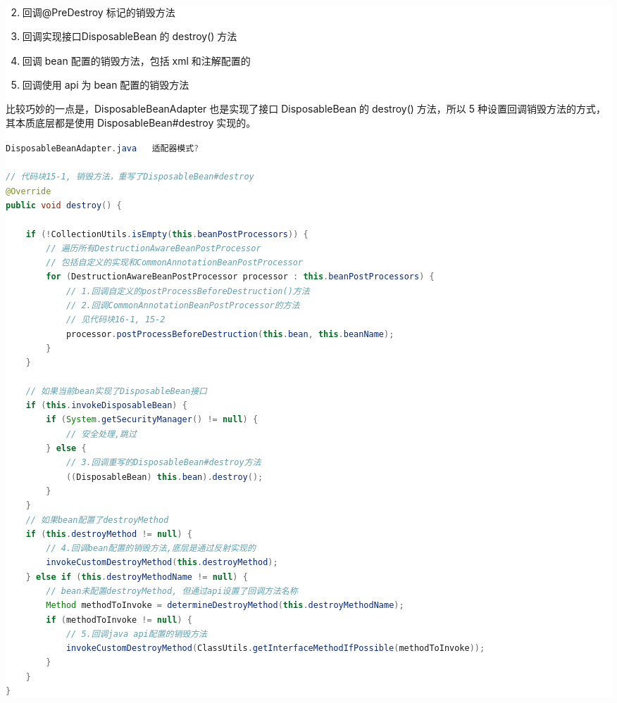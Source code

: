    2. 回调@PreDestroy  标记的销毁方法

   3. 回调实现接口DisposableBean 的 destroy() 方法

   4. 回调 bean 配置的销毁方法，包括 xml 和注解配置的

   5. 回调使用 api 为 bean 配置的销毁方法

      

   比较巧妙的一点是，DisposableBeanAdapter 也是实现了接口 DisposableBean 的 destroy() 方法，所以 5 种设置回调销毁方法的方式，其本质底层都是使用 DisposableBean#destroy 实现的。

```java
DisposableBeanAdapter.java   适配器模式?
    
// 代码块15-1, 销毁方法，重写了DisposableBean#destroy
@Override
public void destroy() {

    if (!CollectionUtils.isEmpty(this.beanPostProcessors)) {
        // 遍历所有DestructionAwareBeanPostProcessor
        // 包括自定义的实现和CommonAnnotationBeanPostProcessor
        for (DestructionAwareBeanPostProcessor processor : this.beanPostProcessors) {
            // 1.回调自定义的postProcessBeforeDestruction()方法
            // 2.回调CommonAnnotationBeanPostProcessor的方法
            // 见代码块16-1, 15-2
            processor.postProcessBeforeDestruction(this.bean, this.beanName);
        }
    }

    // 如果当前bean实现了DisposableBean接口
    if (this.invokeDisposableBean) {
        if (System.getSecurityManager() != null) {
            // 安全处理,跳过
        } else {
            // 3.回调重写的DisposableBean#destroy方法
            ((DisposableBean) this.bean).destroy();
        }
    }
	// 如果bean配置了destroyMethod
    if (this.destroyMethod != null) {
        // 4.回调bean配置的销毁方法,底层是通过反射实现的
        invokeCustomDestroyMethod(this.destroyMethod);
    } else if (this.destroyMethodName != null) {
        // bean未配置destroyMethod, 但通过api设置了回调方法名称
        Method methodToInvoke = determineDestroyMethod(this.destroyMethodName);
        if (methodToInvoke != null) {
            // 5.回调java api配置的销毁方法
            invokeCustomDestroyMethod(ClassUtils.getInterfaceMethodIfPossible(methodToInvoke));
        }
    }
}
```

